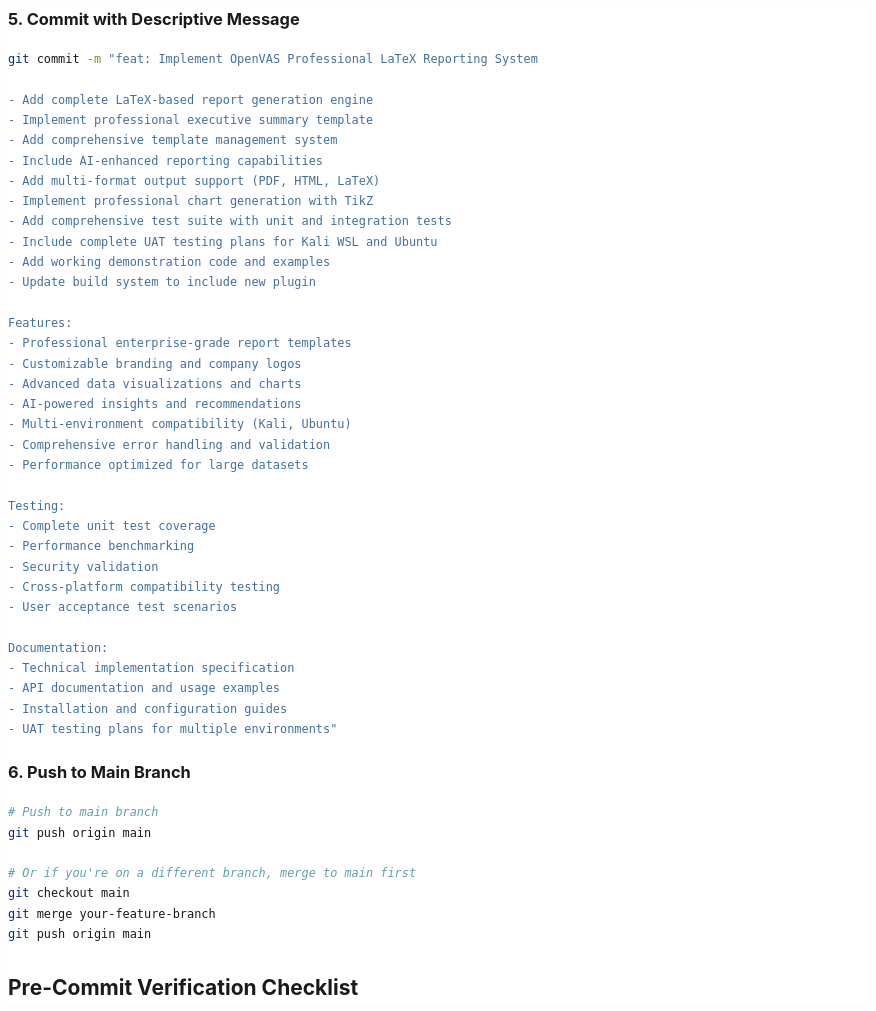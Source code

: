 ### 5. Commit with Descriptive Message
```bash
git commit -m "feat: Implement OpenVAS Professional LaTeX Reporting System

- Add complete LaTeX-based report generation engine
- Implement professional executive summary template
- Add comprehensive template management system
- Include AI-enhanced reporting capabilities
- Add multi-format output support (PDF, HTML, LaTeX)
- Implement professional chart generation with TikZ
- Add comprehensive test suite with unit and integration tests
- Include complete UAT testing plans for Kali WSL and Ubuntu
- Add working demonstration code and examples
- Update build system to include new plugin

Features:
- Professional enterprise-grade report templates
- Customizable branding and company logos
- Advanced data visualizations and charts
- AI-powered insights and recommendations
- Multi-environment compatibility (Kali, Ubuntu)
- Comprehensive error handling and validation
- Performance optimized for large datasets

Testing:
- Complete unit test coverage
- Performance benchmarking
- Security validation
- Cross-platform compatibility testing
- User acceptance test scenarios

Documentation:
- Technical implementation specification
- API documentation and usage examples
- Installation and configuration guides
- UAT testing plans for multiple environments"
```

### 6. Push to Main Branch
```bash
# Push to main branch
git push origin main

# Or if you're on a different branch, merge to main first
git checkout main
git merge your-feature-branch
git push origin main
```

## Pre-Commit Verification Checklist
